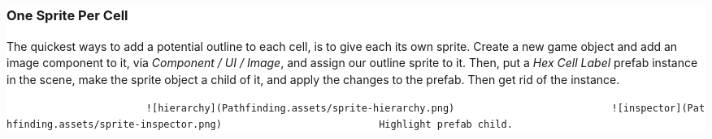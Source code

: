 ### One Sprite Per Cell

The quickest ways to add a potential outline to each cell, is  to give each its own sprite. Create a new game object and add an image  component to it, via *Component / UI / Image*, and assign our outline sprite to it. Then, put a *Hex Cell Label*  prefab instance in the scene, make the sprite object a child of it, and  apply the changes to the prefab. Then get rid of the instance.

 							![hierarchy](Pathfinding.assets/sprite-hierarchy.png) 							![inspector](Pathfinding.assets/sprite-inspector.png) 							Highlight prefab child. 						
